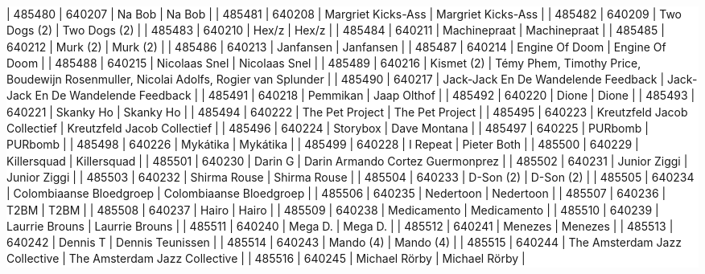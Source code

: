 | 485480 | 640207 | Na Bob | Na Bob |
| 485481 | 640208 | Margriet Kicks-Ass | Margriet Kicks-Ass |
| 485482 | 640209 | Two Dogs (2) | Two Dogs (2) |
| 485483 | 640210 | Hex/z | Hex/z |
| 485484 | 640211 | Machinepraat | Machinepraat |
| 485485 | 640212 | Murk (2) | Murk (2) |
| 485486 | 640213 | Janfansen | Janfansen |
| 485487 | 640214 | Engine Of Doom | Engine Of Doom |
| 485488 | 640215 | Nicolaas Snel | Nicolaas Snel |
| 485489 | 640216 | Kismet (2) | Témy Phem, Timothy Price, Boudewijn Rosenmuller, Nicolai Adolfs, Rogier van Splunder |
| 485490 | 640217 | Jack-Jack En De Wandelende Feedback | Jack-Jack En De Wandelende Feedback |
| 485491 | 640218 | Pemmikan | Jaap Olthof |
| 485492 | 640220 | Dione | Dione |
| 485493 | 640221 | Skanky Ho | Skanky Ho |
| 485494 | 640222 | The Pet Project | The Pet Project |
| 485495 | 640223 | Kreutzfeld Jacob Collectief | Kreutzfeld Jacob Collectief |
| 485496 | 640224 | Storybox | Dave Montana |
| 485497 | 640225 | PURbomb | PURbomb |
| 485498 | 640226 | Mykátika | Mykátika |
| 485499 | 640228 | I Repeat | Pieter Both |
| 485500 | 640229 | Killersquad | Killersquad |
| 485501 | 640230 | Darin G | Darin Armando Cortez Guermonprez |
| 485502 | 640231 | Junior Ziggi | Junior Ziggi |
| 485503 | 640232 | Shirma Rouse | Shirma Rouse |
| 485504 | 640233 | D-Son (2) | D-Son (2) |
| 485505 | 640234 | Colombiaanse Bloedgroep | Colombiaanse Bloedgroep |
| 485506 | 640235 | Nedertoon | Nedertoon |
| 485507 | 640236 | T2BM | T2BM |
| 485508 | 640237 | Hairo | Hairo |
| 485509 | 640238 | Medicamento | Medicamento |
| 485510 | 640239 | Laurrie Brouns | Laurrie Brouns |
| 485511 | 640240 | Mega D. | Mega D. |
| 485512 | 640241 | Menezes | Menezes |
| 485513 | 640242 | Dennis T | Dennis Teunissen |
| 485514 | 640243 | Mando (4) | Mando (4) |
| 485515 | 640244 | The Amsterdam Jazz Collective | The Amsterdam Jazz Collective |
| 485516 | 640245 | Michael Rörby | Michael Rörby |